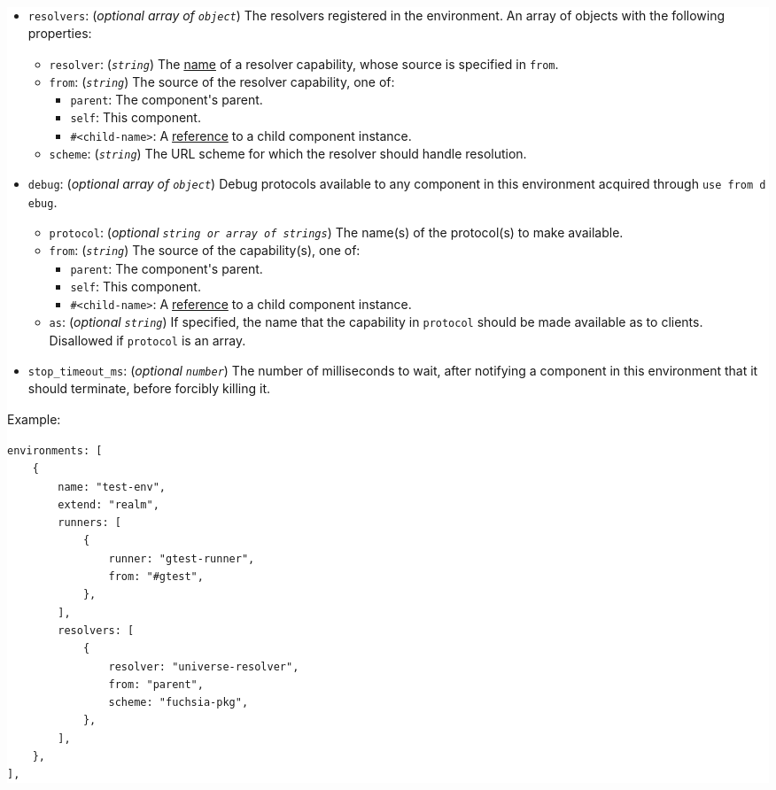 - `resolvers`: (_optional array of `object`_) The resolvers registered in the environment. An array of
  objects with the following properties:
  - `resolver`: (_`string`_) The [name](#name) of a resolver capability,
    whose source is specified in `from`.
  - `from`: (_`string`_) The source of the resolver capability, one of:
    -   `parent`: The component's parent.
    -   `self`: This component.
    -   `#<child-name>`: A [reference](#references) to a child component
        instance.
  - `scheme`: (_`string`_) The URL scheme for which the resolver should handle
    resolution.

- `debug`: (_optional array of `object`_) Debug protocols available to any component in this environment acquired
  through `use from debug`.
  - `protocol`: (_optional `string or array of strings`_) The name(s) of the protocol(s) to make available.
  - `from`: (_`string`_) The source of the capability(s), one of:
    -   `parent`: The component's parent.
    -   `self`: This component.
    -   `#<child-name>`: A [reference](#references) to a child component
        instance.
  - `as`: (_optional `string`_) If specified, the name that the capability in `protocol` should be made
    available as to clients. Disallowed if `protocol` is an array.

- `stop_timeout_ms`: (_optional `number`_) The number of milliseconds to wait, after notifying a component in this environment that it
  should terminate, before forcibly killing it.

Example:

```json5
environments: [
    {
        name: "test-env",
        extend: "realm",
        runners: [
            {
                runner: "gtest-runner",
                from: "#gtest",
            },
        ],
        resolvers: [
            {
                resolver: "universe-resolver",
                from: "parent",
                scheme: "fuchsia-pkg",
            },
        ],
    },
],
```
